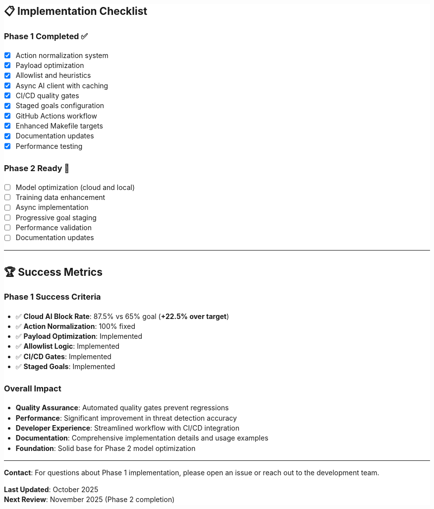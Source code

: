 
## 📋 Implementation Checklist

### Phase 1 Completed ✅
- [x] Action normalization system
- [x] Payload optimization
- [x] Allowlist and heuristics
- [x] Async AI client with caching
- [x] CI/CD quality gates
- [x] Staged goals configuration
- [x] GitHub Actions workflow
- [x] Enhanced Makefile targets
- [x] Documentation updates
- [x] Performance testing

### Phase 2 Ready 🔄
- [ ] Model optimization (cloud and local)
- [ ] Training data enhancement
- [ ] Async implementation
- [ ] Progressive goal staging
- [ ] Performance validation
- [ ] Documentation updates

---

## 🏆 Success Metrics

### Phase 1 Success Criteria
- ✅ **Cloud AI Block Rate**: 87.5% vs 65% goal (**+22.5% over target**)
- ✅ **Action Normalization**: 100% fixed
- ✅ **Payload Optimization**: Implemented
- ✅ **Allowlist Logic**: Implemented
- ✅ **CI/CD Gates**: Implemented
- ✅ **Staged Goals**: Implemented

### Overall Impact
- **Quality Assurance**: Automated quality gates prevent regressions
- **Performance**: Significant improvement in threat detection accuracy
- **Developer Experience**: Streamlined workflow with CI/CD integration
- **Documentation**: Comprehensive implementation details and usage examples
- **Foundation**: Solid base for Phase 2 model optimization

---

**Contact**: For questions about Phase 1 implementation, please open an issue or reach out to the development team.

**Last Updated**: October 2025  
**Next Review**: November 2025 (Phase 2 completion)
